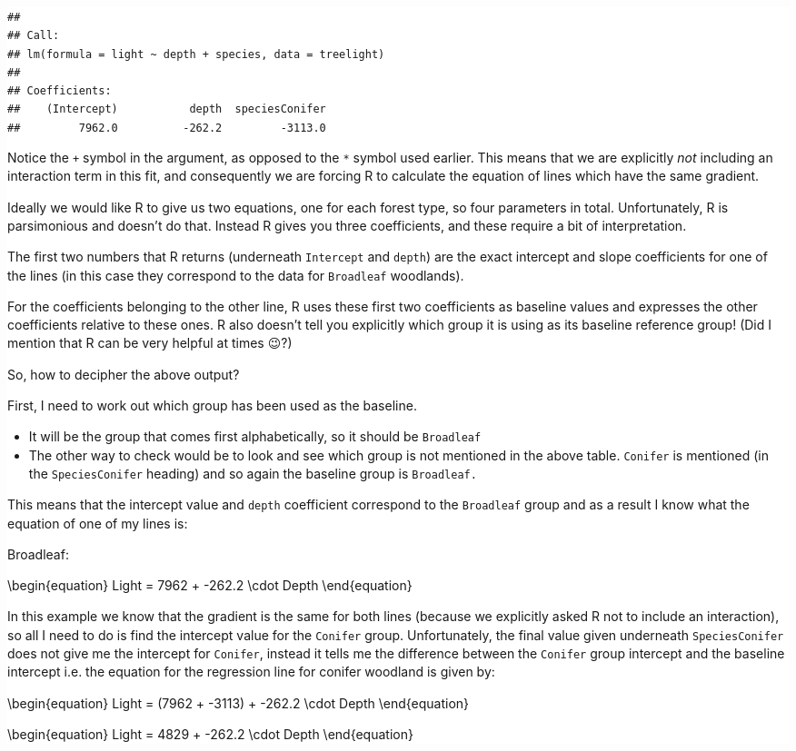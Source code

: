 ```
## 
## Call:
## lm(formula = light ~ depth + species, data = treelight)
## 
## Coefficients:
##    (Intercept)           depth  speciesConifer  
##         7962.0          -262.2         -3113.0
```

Notice the `+` symbol in the argument, as opposed to the `*` symbol used earlier. This means that we are explicitly _not_ including an interaction term in this fit, and consequently we are forcing R to calculate the equation of lines which have the same gradient.

Ideally we would like R to give us two equations, one for each forest type, so four parameters in total.
Unfortunately, R is parsimonious and doesn’t do that. Instead R gives you three coefficients, and these require a bit of interpretation.

The first two numbers that R returns (underneath `Intercept` and `depth`) are the exact intercept and slope coefficients for one of the lines (in this case they correspond to the data for `Broadleaf` woodlands).

For the coefficients belonging to the other line, R uses these first two coefficients as baseline values and expresses the other coefficients relative to these ones. R also doesn’t tell you explicitly which group it is using as its baseline reference group! (Did I mention that R can be very helpful at times 😉?)

So, how to decipher the above output?

First, I need to work out which group has been used as the baseline.

* It will be the group that comes first alphabetically, so it should be `Broadleaf`
* The other way to check would be to look and see which group is not mentioned in the above table. `Conifer` is mentioned (in the `SpeciesConifer` heading) and so again the baseline group is `Broadleaf.`

This means that the intercept value and `depth` coefficient correspond to the `Broadleaf` group and as a result I know what the equation of one of my lines is:

Broadleaf:

\begin{equation}
Light = 7962 + -262.2 \cdot Depth
\end{equation} 

In this example we know that the gradient is the same for both lines (because we explicitly asked R not to include an interaction), so all I need to do is find the intercept value for the `Conifer` group. Unfortunately, the final value given underneath `SpeciesConifer` does not give me the intercept for `Conifer`, instead it tells me the difference between the `Conifer` group intercept and the baseline intercept i.e. the equation for the regression line for conifer woodland is given by:

\begin{equation}
Light = (7962 + -3113) + -262.2 \cdot Depth
\end{equation} 

\begin{equation}
Light = 4829 + -262.2 \cdot Depth
\end{equation} 
